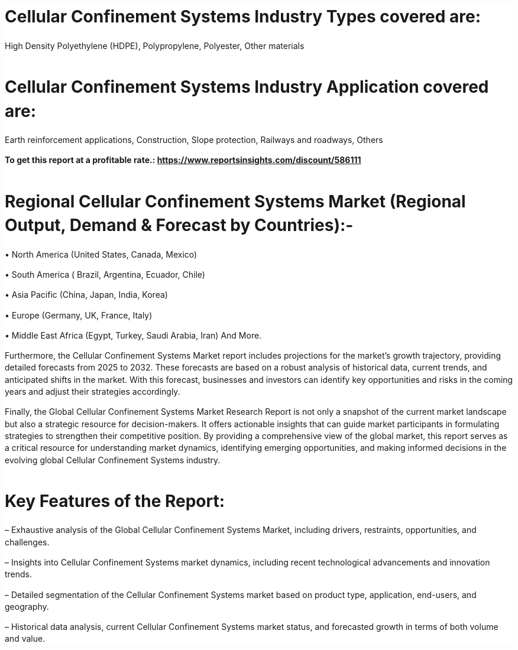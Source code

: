 # <strong>Cellular Confinement Systems Industry Types covered are:</strong>

High Density Polyethylene (HDPE), Polypropylene, Polyester, Other materials

# <strong>Cellular Confinement Systems Industry Application covered are:</strong>

Earth reinforcement applications, Construction, Slope protection, Railways and roadways, Others

<strong>To get this report at a profitable rate.: <a href=https://www.reportsinsights.com/discount/586111>https://www.reportsinsights.com/discount/586111</a></strong>

# <strong>Regional Cellular Confinement Systems Market (Regional Output, Demand &amp; Forecast by Countries):-</strong>

• North America (United States, Canada, Mexico)

• South America ( Brazil, Argentina, Ecuador, Chile)

• Asia Pacific (China, Japan, India, Korea)

• Europe (Germany, UK, France, Italy)

• Middle East Africa (Egypt, Turkey, Saudi Arabia, Iran) And More.

Furthermore, the Cellular Confinement Systems Market report includes projections for the market’s growth trajectory, providing detailed forecasts from 2025 to 2032. These forecasts are based on a robust analysis of historical data, current trends, and anticipated shifts in the market. With this forecast, businesses and investors can identify key opportunities and risks in the coming years and adjust their strategies accordingly.

Finally, the Global Cellular Confinement Systems Market Research Report is not only a snapshot of the current market landscape but also a strategic resource for decision-makers. It offers actionable insights that can guide market participants in formulating strategies to strengthen their competitive position. By providing a comprehensive view of the global market, this report serves as a critical resource for understanding market dynamics, identifying emerging opportunities, and making informed decisions in the evolving global Cellular Confinement Systems industry.

# <strong>Key Features of the Report:</strong>

– Exhaustive analysis of the Global Cellular Confinement Systems Market, including drivers, restraints, opportunities, and challenges.

– Insights into Cellular Confinement Systems market dynamics, including recent technological advancements and innovation trends.

– Detailed segmentation of the Cellular Confinement Systems market based on product type, application, end-users, and geography.

– Historical data analysis, current Cellular Confinement Systems market status, and forecasted growth in terms of both volume and value.
